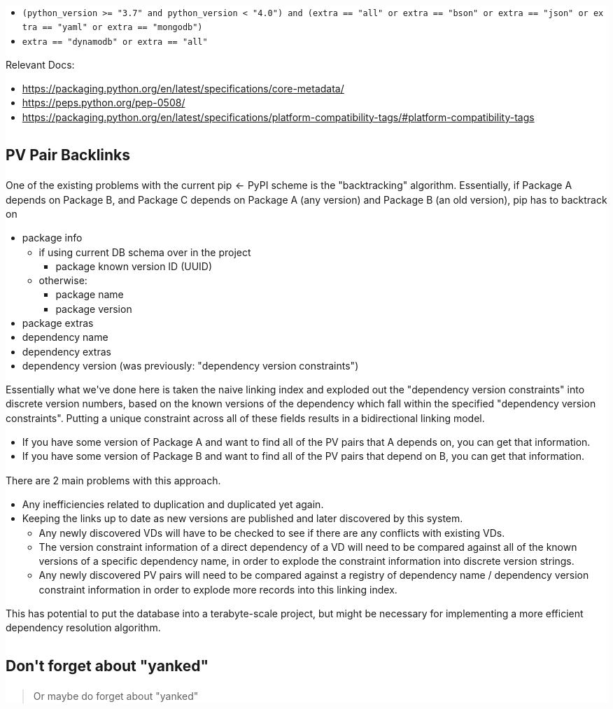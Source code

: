 - `(python_version >= "3.7" and python_version < "4.0") and (extra == "all" or extra == "bson" or extra == "json" or extra == "yaml" or extra == "mongodb")`
- `extra == "dynamodb" or extra == "all"`

Relevant Docs:
- https://packaging.python.org/en/latest/specifications/core-metadata/
- https://peps.python.org/pep-0508/
- https://packaging.python.org/en/latest/specifications/platform-compatibility-tags/#platform-compatibility-tags

## PV Pair Backlinks
One of the existing problems with the current $\text{pip} \leftarrow \text{PyPI}$ scheme is the "backtracking" algorithm. Essentially, if Package A depends on Package B, and Package C depends on Package A (any version) and Package B (an old version), pip has to backtrack on 

- package info
	- if using current DB schema over in the project
		- package known version ID (UUID)
	- otherwise:
		- package name
		- package version
- package extras
- dependency name
- dependency extras
- dependency version (was previously: "dependency version constraints")

Essentially what we've done here is taken the naive linking index and exploded out the "dependency version constraints" into discrete version numbers, based on the known versions of the dependency which fall within the specified "dependency version constraints". Putting a unique constraint across all of these fields results in a bidirectional linking model.

- If you have some version of Package A and want to find all of the PV pairs that A depends on, you can get that information.
- If you have some version of Package B and want to find all of the PV pairs that depend on B, you can get that information.

There are 2 main problems with this approach.

- Any inefficiencies related to duplication and duplicated yet again.
- Keeping the links up to date as new versions are published and later discovered by this system.
	- Any newly discovered VDs will have to be checked to see if there are any conflicts with existing VDs.
	- The version constraint information of a direct dependency of a VD will need to be compared against all of the known versions of a specific dependency name, in order to explode the constraint information into discrete version strings.
	- Any newly discovered PV pairs will need to be compared against a registry of dependency name / dependency version constraint information in order to explode more records into this linking index.

This has potential to put the database into a terabyte-scale project, but might be necessary for implementing a more efficient dependency resolution algorithm.

## Don't forget about "yanked"
> Or maybe do forget about "yanked"
